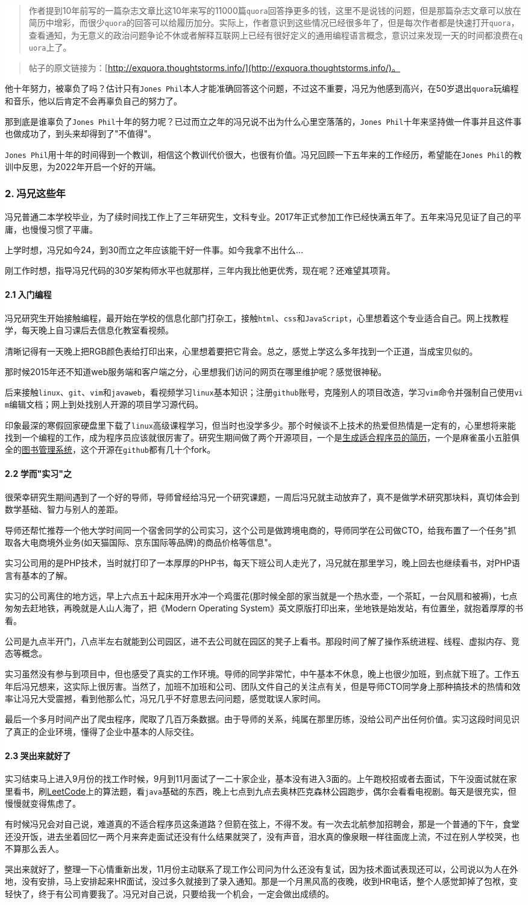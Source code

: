 > 作者提到10年前写的一篇杂志文章比这10年来写的11000篇`quora`回答挣更多的钱，这里不是说钱的问题，但是那篇杂志文章可以放在简历中增彩，而很少`quora`的回答可以给履历加分。实际上，作者意识到这些情况已经很多年了，但是每次作者都是快速打开`quora`，查看通知，为无意义的政治问题争论不休或者解释互联网上已经有很好定义的通用编程语言概念，意识过来发现一天的时间都浪费在`quora`上了。

> 帖子的原文链接为：[http://exquora.thoughtstorms.info/](http://exquora.thoughtstorms.info/)。

他十年努力，被辜负了吗？估计只有`Jones Phil`本人才能准确回答这个问题，不过这不重要，冯兄为他感到高兴，在50岁退出`quora`玩编程和音乐，他以后肯定不会再辜负自己的努力了。

那到底是谁辜负了`Jones Phil`十年的努力呢？已过而立之年的冯兄说不出为什么心里空落落的，`Jones Phil`十年来坚持做一件事并且这件事也做成功了，到头来却得到了"不值得"。

`Jones Phil`用十年的时间得到一个教训，相信这个教训代价很大，也很有价值。冯兄回顾一下五年来的工作经历，希望能在`Jones Phil`的教训中反思，为2022年开启一个好的开端。

<h3 id="2">2. 冯兄这些年</h3>

冯兄普通二本学校毕业，为了续时间找工作上了三年研究生，文科专业。2017年正式参加工作已经快满五年了。五年来冯兄见证了自己的平庸，也慢慢习惯了平庸。

上学时想，冯兄如今24，到30而立之年应该能干好一件事。如今我拿不出什么...

刚工作时想，指导冯兄代码的30岁架构师水平也就那样，三年内我比他更优秀，现在呢？还难望其项背。

<h4 id="2.1">2.1 入门编程</h4>

冯兄研究生开始接触编程，最开始在学校的信息化部门打杂工，接触`html`、`css`和`JavaScript`，心里想着这个专业适合自己。网上找教程学，每天晚上自习课后去信息化教室看视频。

清晰记得有一天晚上把RGB颜色表给打印出来，心里想着要把它背会。总之，感觉上学这么多年找到一个正道，当成宝贝似的。

那时候2015年还不知道web服务端和客户端之分，心里想我们访问的网页在哪里维护呢？感觉很神秘。

后来接触`linux`、`git`、`vim`和`javaweb`，看视频学习`linux`基本知识；注册`github`账号，克隆别人的项目改造，学习`vim`命令并强制自己使用`vim`编辑文档；网上到处找别人开源的项目学习源代码。

印象最深的寒假回家硬盘里下载了`linux`高级课程学习，但当时也没学多少。那个时候谈不上技术的热爱但热情是一定有的，心里想将来能找到一个编程的工作，成为程序员应该就很厉害了。研究生期间做了两个开源项目，一个是[生成适合程序员的简历](https://github.com/FengMengZhao/LaTeX_generate_Chinese_resume)，一个是麻雀虽小五脏俱全的[图书管理系统](https://github.com/FengMengZhao/StudentsManagerWeb)，这个开源在`github`都有几十个fork。

<h4 id="2.2">2.2 学而"实习"之</h4>

很荣幸研究生期间遇到了一个好的导师，导师曾经给冯兄一个研究课题，一周后冯兄就主动放弃了，真不是做学术研究那块料，真切体会到数学基础、智力与别人的差距。

导师还帮忙推荐一个他大学时间同一个宿舍同学的公司实习，这个公司是做跨境电商的，导师同学在公司做CTO，给我布置了一个任务"抓取各大电商境外业务(如天猫国际、京东国际等品牌)的商品价格等信息"。

实习公司用的是PHP技术，当时就打印了一本厚厚的PHP书，每天下班公司人走光了，冯兄就在那里学习，晚上回去也继续看书，对PHP语言有基本的了解。

实习的公司离住的地方远，早上六点五十起床用开水冲一个鸡蛋花(那时候全部的家当就是一个热水壶，一个茶缸，一台风扇和被褥)，七点匆匆去赶地铁，再晚就是人山人海了，把《Modern Operating System》英文原版打印出来，坐地铁是始发站，有位置坐，就抱着厚厚的书看。

公司是九点半开门，八点半左右就能到公司园区，进不去公司就在园区的凳子上看书。那段时间了解了操作系统进程、线程、虚拟内存、竞态等概念。

实习虽然没有参与到项目中，但也感受了真实的工作环境。导师的同学非常忙，中午基本不休息，晚上也很少加班，到点就下班了。工作五年后冯兄想来，这实际上很厉害。当然了，加班不加班和公司、团队文件自己的关注点有关，但是导师CTO同学身上那种搞技术的热情和效率让冯兄大受震撼，看到他那么忙，冯兄几乎不好意思去问问题，感觉耽误人家时间。

最后一个多月时间产出了爬虫程序，爬取了几百万条数据。由于导师的关系，纯属在那里历练，没给公司产出任何价值。实习这段时间见识了真正的企业环境，懂得了企业中基本的人际交往。

<h4 id="2.3">2.3 哭出来就好了</h4>

实习结束马上进入9月份的找工作时候，9月到11月面试了一二十家企业，基本没有进入3面的。上午跑校招或者去面试，下午没面试就在家里看书，刷[LeetCode](https://leetcode.com/)上的算法题，看`java`基础的东西，晚上七点到九点去奥林匹克森林公园跑步，偶尔会看看电视剧。每天是很充实，但慢慢就变得焦虑了。

有时候冯兄会对自己说，难道真的不适合程序员这条道路？但箭在弦上，不得不发。有一次去北航参加招聘会，那是一个普通的下午，食堂还没开饭，进去坐着回忆一两个月来奔走面试还没有什么结果就哭了，没有声音，泪水真的像泉眼一样往面庞上流，不过在别人学校哭，也不算那么丢人。

哭出来就好了，整理一下心情重新出发，11月份主动联系了现工作公司问为什么还没有复试，因为技术面试表现还可以，公司说以为人在外地，没有安排，马上安排起来HR面试，没过多久就接到了录入通知。那是一个月黑风高的夜晚，收到HR电话，整个人感觉卸掉了包袱，变轻快了，终于有公司肯要我了。冯兄对自己说，只要给我一个机会，一定会做出成绩的。
